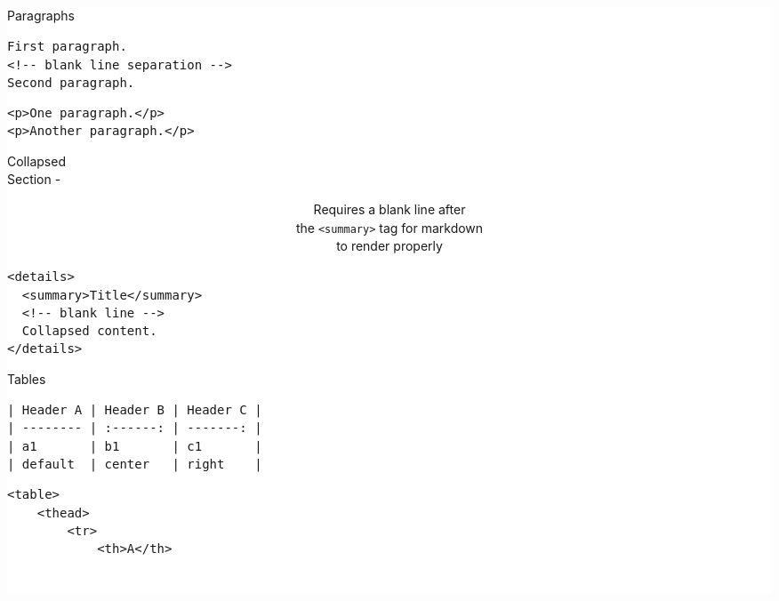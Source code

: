 

<tr>
    <!---- Name ---->
    <td align="center">Paragraphs</td>
    <!-- Markdown -->
    <td>
<pre lang="html">
First paragraph.
&lt;!-- blank line separation --&gt;
Second paragraph.
</pre>
    </td>
    <!---- HTML ---->
    <td>
<pre lang="html">
&lt;p&gt;One paragraph.&lt;/p&gt;
&lt;p&gt;Another paragraph.&lt;/p&gt;
</pre>
    </td>
    <!--- Output --->

</tr>



<tr>
    <!---- Name ---->
    <td align="center">Collapsed<br>Section</td>
    <!-- Markdown -->
    <td align="center">-</td>
    <!---- HTML ---->
    <td>
<p align="center">Requires a blank line after<br>the <code>&lt;summary&gt;</code> tag for markdown<br>to render properly</p>
<pre lang="html">
&lt;details&gt;
  &lt;summary&gt;Title&lt;/summary&gt;
  &lt;!-- blank line --&gt;
  Collapsed content.
&lt;/details&gt;</pre>
    </td>
    <!--- Output --->

</tr>



<tr>
    <!---- Name ---->
    <td align="center">Tables</td>
    <!-- Markdown -->
    <td>
<pre lang="markdown">
| Header A | Header B | Header C |
| -------- | :------: | -------: |
| a1       | b1       | c1       |
| default  | center   | right    |
</pre>
    </td>
    <!---- HTML ---->
    <td>
<pre lang="html">
&lt;table&gt;
    &lt;thead&gt;
        &lt;tr&gt;
            &lt;th&gt;A&lt;/th&gt;